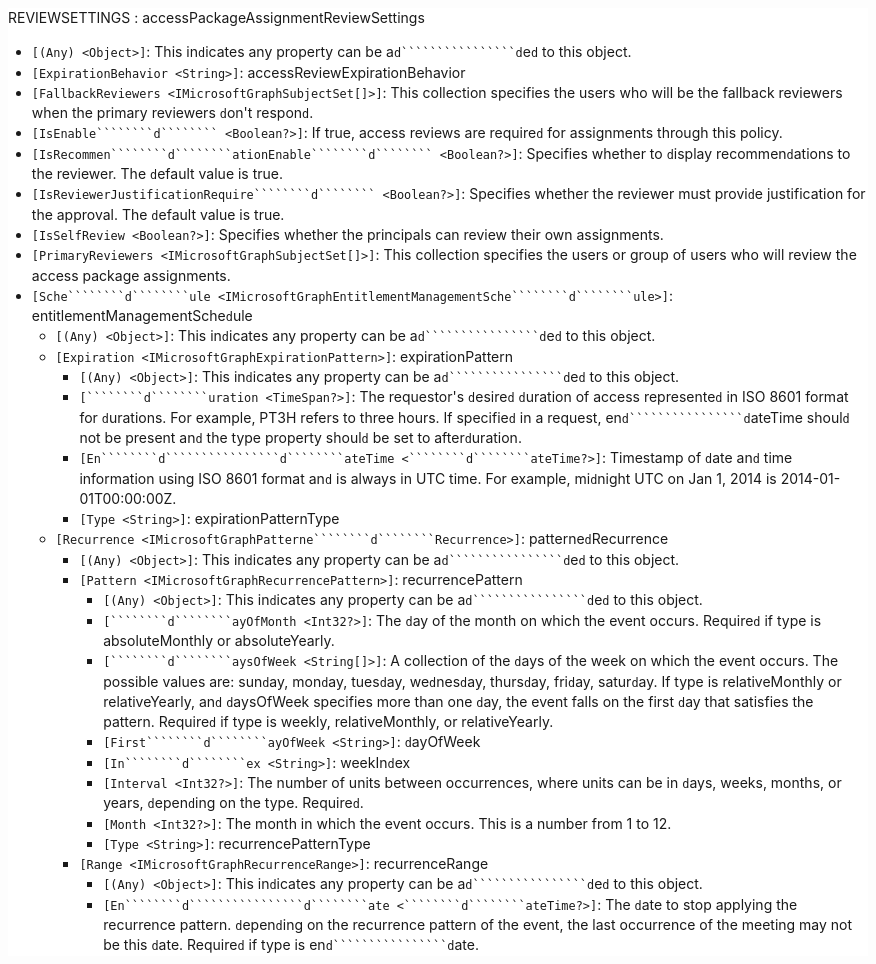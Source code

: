 REVIEWSETTINGS <IMicrosoftGraphAccessPackageAssignmentReviewSettings>: accessPackageAssignmentReviewSettings
  - `[(Any) <Object>]`: This in````````d````````icates any property can be a````````d````````````````d````````e````````d```````` to this object.
  - `[ExpirationBehavior <String>]`: accessReviewExpirationBehavior
  - `[FallbackReviewers <IMicrosoftGraphSubjectSet[]>]`: This collection specifies the users who will be the fallback reviewers when the primary reviewers ````````d````````on't respon````````d````````.
  - `[IsEnable````````d```````` <Boolean?>]`: If true, access reviews are require````````d```````` for assignments through this policy.
  - `[IsRecommen````````d````````ationEnable````````d```````` <Boolean?>]`: Specifies whether to ````````d````````isplay recommen````````d````````ations to the reviewer. The ````````d````````efault value is true.
  - `[IsReviewerJustificationRequire````````d```````` <Boolean?>]`: Specifies whether the reviewer must provi````````d````````e justification for the approval. The ````````d````````efault value is true.
  - `[IsSelfReview <Boolean?>]`: Specifies whether the principals can review their own assignments.
  - `[PrimaryReviewers <IMicrosoftGraphSubjectSet[]>]`: This collection specifies the users or group of users who will review the access package assignments.
  - `[Sche````````d````````ule <IMicrosoftGraphEntitlementManagementSche````````d````````ule>]`: entitlementManagementSche````````d````````ule
    - `[(Any) <Object>]`: This in````````d````````icates any property can be a````````d````````````````d````````e````````d```````` to this object.
    - `[Expiration <IMicrosoftGraphExpirationPattern>]`: expirationPattern
      - `[(Any) <Object>]`: This in````````d````````icates any property can be a````````d````````````````d````````e````````d```````` to this object.
      - `[````````d````````uration <TimeSpan?>]`: The requestor's ````````d````````esire````````d```````` ````````d````````uration of access represente````````d```````` in ISO 8601 format for ````````d````````urations. For example, PT3H refers to three hours.  If specifie````````d```````` in a request, en````````d````````````````d````````ateTime shoul````````d```````` not be present an````````d```````` the type property shoul````````d```````` be set to after````````d````````uration.
      - `[En````````d````````````````d````````ateTime <````````d````````ateTime?>]`: Timestamp of ````````d````````ate an````````d```````` time information using ISO 8601 format an````````d```````` is always in UTC time. For example, mi````````d````````night UTC on Jan 1, 2014 is 2014-01-01T00:00:00Z.
      - `[Type <String>]`: expirationPatternType
    - `[Recurrence <IMicrosoftGraphPatterne````````d````````Recurrence>]`: patterne````````d````````Recurrence
      - `[(Any) <Object>]`: This in````````d````````icates any property can be a````````d````````````````d````````e````````d```````` to this object.
      - `[Pattern <IMicrosoftGraphRecurrencePattern>]`: recurrencePattern
        - `[(Any) <Object>]`: This in````````d````````icates any property can be a````````d````````````````d````````e````````d```````` to this object.
        - `[````````d````````ayOfMonth <Int32?>]`: The ````````d````````ay of the month on which the event occurs. Require````````d```````` if type is absoluteMonthly or absoluteYearly.
        - `[````````d````````aysOfWeek <String[]>]`: A collection of the ````````d````````ays of the week on which the event occurs. The possible values are: sun````````d````````ay, mon````````d````````ay, tues````````d````````ay, we````````d````````nes````````d````````ay, thurs````````d````````ay, fri````````d````````ay, satur````````d````````ay. If type is relativeMonthly or relativeYearly, an````````d```````` ````````d````````aysOfWeek specifies more than one ````````d````````ay, the event falls on the first ````````d````````ay that satisfies the pattern.  Require````````d```````` if type is weekly, relativeMonthly, or relativeYearly.
        - `[First````````d````````ayOfWeek <String>]`: ````````d````````ayOfWeek
        - `[In````````d````````ex <String>]`: weekIn````````d````````ex
        - `[Interval <Int32?>]`: The number of units between occurrences, where units can be in ````````d````````ays, weeks, months, or years, ````````d````````epen````````d````````ing on the type. Require````````d````````.
        - `[Month <Int32?>]`: The month in which the event occurs.  This is a number from 1 to 12.
        - `[Type <String>]`: recurrencePatternType
      - `[Range <IMicrosoftGraphRecurrenceRange>]`: recurrenceRange
        - `[(Any) <Object>]`: This in````````d````````icates any property can be a````````d````````````````d````````e````````d```````` to this object.
        - `[En````````d````````````````d````````ate <````````d````````ateTime?>]`: The ````````d````````ate to stop applying the recurrence pattern. ````````d````````epen````````d````````ing on the recurrence pattern of the event, the last occurrence of the meeting may not be this ````````d````````ate. Require````````d```````` if type is en````````d````````````````d````````ate.